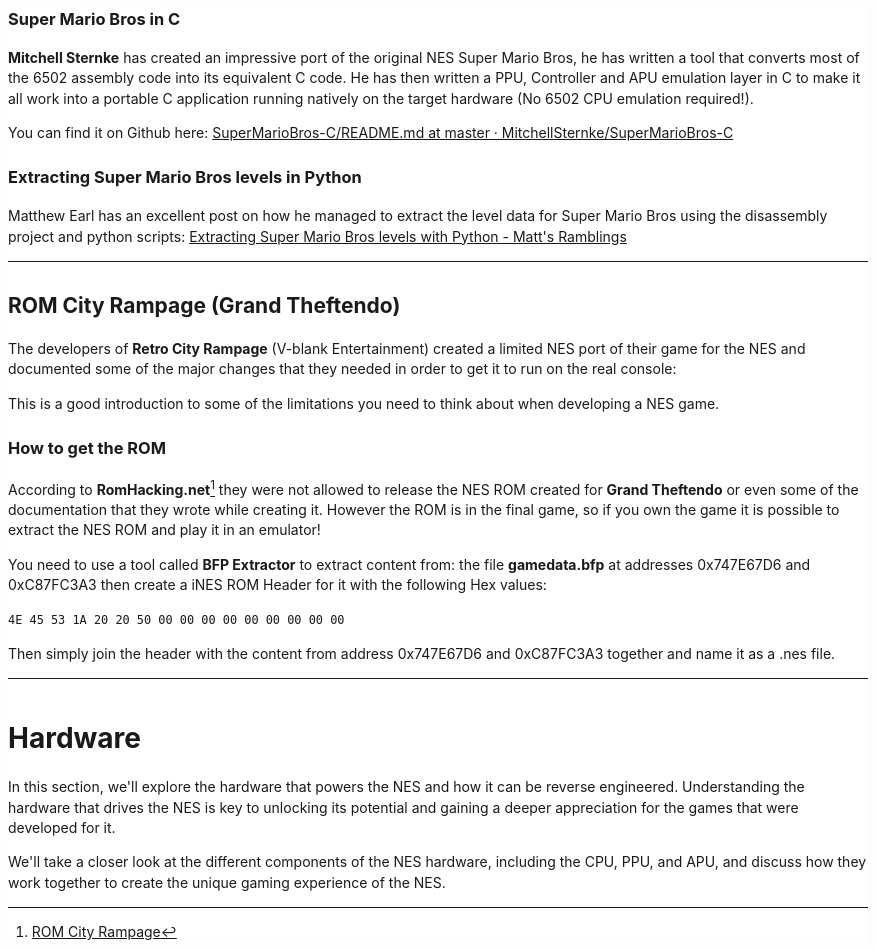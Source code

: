 ### Super Mario Bros in C
**Mitchell Sternke** has created an impressive port of the original NES Super Mario Bros, he has written a tool that converts most of the 6502 assembly code into its equivalent C code. He has then written a PPU, Controller and APU emulation layer in C to make it all work into a portable C application running natively on the target hardware (No 6502 CPU emulation required!).

You can find it on Github here:
[SuperMarioBros-C/README.md at master · MitchellSternke/SuperMarioBros-C](https://github.com/MitchellSternke/SuperMarioBros-C/blob/master/README.md)

### Extracting Super Mario Bros levels in Python
Matthew Earl has an excellent post on how he managed to extract the level data for Super Mario Bros using the disassembly project and python scripts:
[Extracting Super Mario Bros levels with Python - Matt's Ramblings](http://matthewearl.github.io/2018/06/28/smb-level-extractor/)

---
## ROM City Rampage (Grand Theftendo)
The developers of **Retro City Rampage** (V-blank Entertainment) created a limited NES port of their game for the NES and documented some of the major changes that they needed in order to get it to run on the real console:
<iframe width="560" height="315" src="https://www.youtube.com/embed/Hvx4xXhZMrU" title="YouTube video player" frameborder="0" allow="accelerometer; autoplay; clipboard-write; encrypted-media; gyroscope; picture-in-picture" allowfullscreen></iframe>

This is a good introduction to some of the limitations you need to think about when developing a NES game.

### How to get the ROM
According to **RomHacking.net**[^1] they were not allowed to release the NES ROM created for **Grand Theftendo** or even some of the documentation that they wrote while creating it. However the ROM is in the final game, so if you own the game it is possible to extract the NES ROM and play it in an emulator!

You need to use a tool called **BFP Extractor** to extract content from: the file **gamedata.bfp** at addresses 0x747E67D6 and 0xC87FC3A3 then create a iNES ROM Header for it with the following Hex values:
```
4E 45 53 1A 20 20 50 00 00 00 00 00 00 00 00 00
```
Then simply join the header with the content from address 0x747E67D6 and 0xC87FC3A3 together and name it as a .nes file.

---
# Hardware
In this section, we'll explore the hardware that powers the NES and how it can be reverse engineered. Understanding the hardware that drives the NES is key to unlocking its potential and gaining a deeper appreciation for the games that were developed for it.

We'll take a closer look at the different components of the NES hardware, including the CPU, PPU, and APU, and discuss how they work together to create the unique gaming experience of the NES.


[^1]: [ROM City Rampage](https://www.romhacking.net/forum/index.php?topic=15982.0)
[^2]: Game Developer Magazine April 1994 Page 24
[^3]: Retro Gamer Issue 84 from December 2010 pages 34–35.
[^4]: Retro Gamer Issue 96 page 55
[^5]: [Chunsoft 30th Anniversary – 2014 Developer Interview - shmuplations.com](https://shmuplations.com/chunsoft30th/)
[^6]: [Hammer Editor (Eye-2) Famicom modification tool code page](https://k1ilove.yu-nagi.com/diskto10.html)
[^7]: [Buy Quick Hunter - Parameter Disk No. 3 (Unlicensed) Nintendo Famicom Disk System Video Games on the Store](https://www.satakore.com/nintendo-famicom-disk-system-video-game-store,,24,,298,,Quick-Hunter-Parameter-Disk-No.-3-JP-Unlicensed.html)
[^8]: [Hammer News Hammer Editor (Eye-2) Famicom Modification Tool Code Page](https://k1ilove.yu-nagi.com/diskto14.html)
[^9]: [Ikari Warriors, Guerilla War, and The SNK Golden Age - shmuplations.com](https://shmuplations.com/snkgoldenage/)